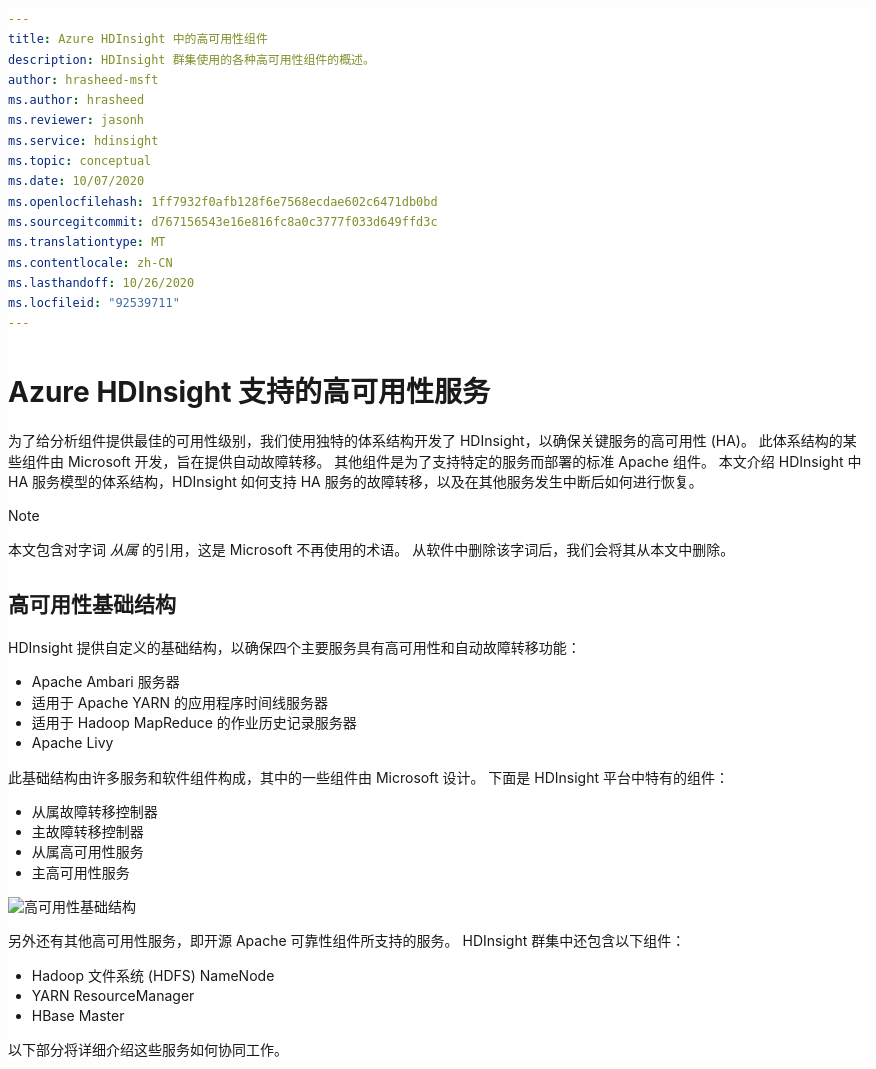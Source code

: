 ```yaml
---
title: Azure HDInsight 中的高可用性组件
description: HDInsight 群集使用的各种高可用性组件的概述。
author: hrasheed-msft
ms.author: hrasheed
ms.reviewer: jasonh
ms.service: hdinsight
ms.topic: conceptual
ms.date: 10/07/2020
ms.openlocfilehash: 1ff7932f0afb128f6e7568ecdae602c6471db0bd
ms.sourcegitcommit: d767156543e16e816fc8a0c3777f033d649ffd3c
ms.translationtype: MT
ms.contentlocale: zh-CN
ms.lasthandoff: 10/26/2020
ms.locfileid: "92539711"
---
```

# <a name="high-availability-services-supported-by-azure-hdinsight"></a>Azure HDInsight 支持的高可用性服务

为了给分析组件提供最佳的可用性级别，我们使用独特的体系结构开发了 HDInsight，以确保关键服务的高可用性 (HA)。 此体系结构的某些组件由 Microsoft 开发，旨在提供自动故障转移。 其他组件是为了支持特定的服务而部署的标准 Apache 组件。 本文介绍 HDInsight 中 HA 服务模型的体系结构，HDInsight 如何支持 HA 服务的故障转移，以及在其他服务发生中断后如何进行恢复。

> [!NOTE]
> 本文包含对字词 *从属* 的引用，这是 Microsoft 不再使用的术语。 从软件中删除该字词后，我们会将其从本文中删除。

## <a name="high-availability-infrastructure"></a>高可用性基础结构

HDInsight 提供自定义的基础结构，以确保四个主要服务具有高可用性和自动故障转移功能：

- Apache Ambari 服务器
- 适用于 Apache YARN 的应用程序时间线服务器
- 适用于 Hadoop MapReduce 的作业历史记录服务器
- Apache Livy

此基础结构由许多服务和软件组件构成，其中的一些组件由 Microsoft 设计。 下面是 HDInsight 平台中特有的组件：

- 从属故障转移控制器
- 主故障转移控制器
- 从属高可用性服务
- 主高可用性服务

![高可用性基础结构](./media/hdinsight-high-availability-components/high-availability-architecture.png)

另外还有其他高可用性服务，即开源 Apache 可靠性组件所支持的服务。 HDInsight 群集中还包含以下组件：

- Hadoop 文件系统 (HDFS) NameNode
- YARN ResourceManager
- HBase Master

以下部分将详细介绍这些服务如何协同工作。
